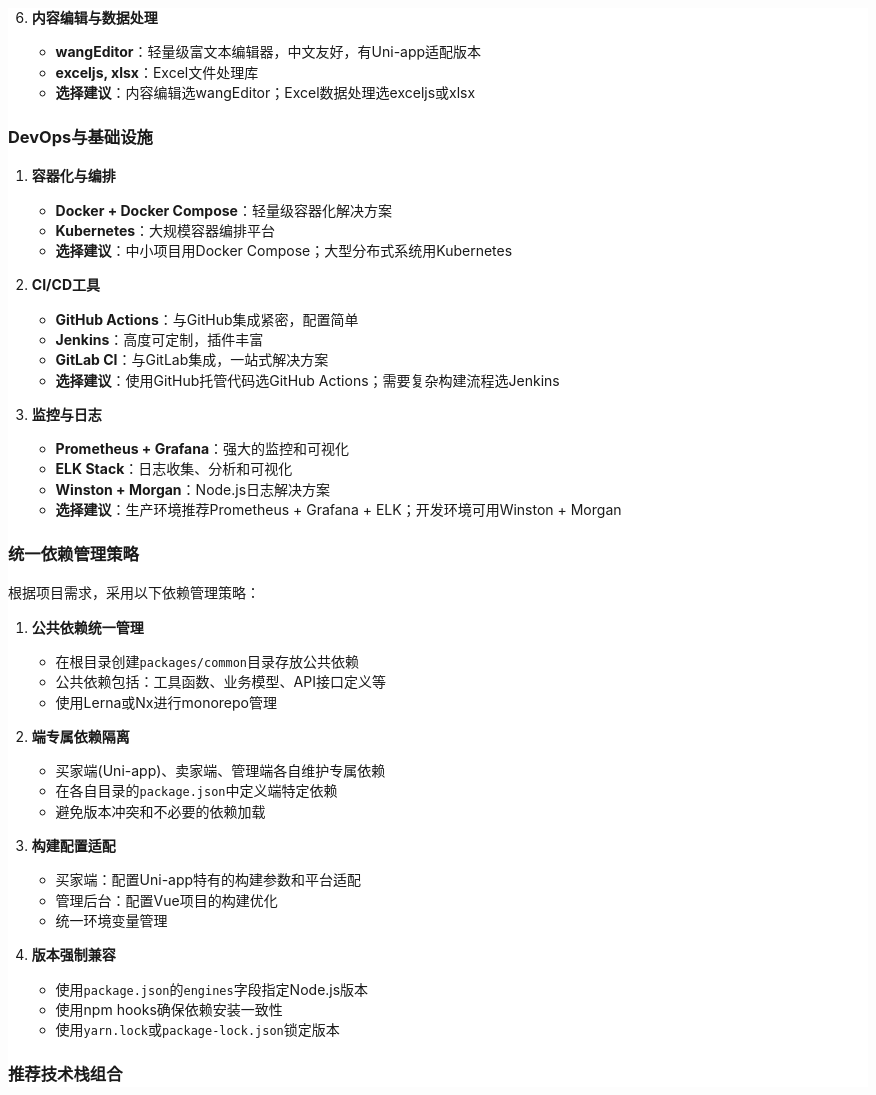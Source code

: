 6. **内容编辑与数据处理**
   
   - **wangEditor**：轻量级富文本编辑器，中文友好，有Uni-app适配版本
   - **exceljs, xlsx**：Excel文件处理库
   - **选择建议**：内容编辑选wangEditor；Excel数据处理选exceljs或xlsx

### DevOps与基础设施

1. **容器化与编排**
   
   - **Docker + Docker Compose**：轻量级容器化解决方案
   - **Kubernetes**：大规模容器编排平台
   - **选择建议**：中小项目用Docker Compose；大型分布式系统用Kubernetes

2. **CI/CD工具**
   
   - **GitHub Actions**：与GitHub集成紧密，配置简单
   - **Jenkins**：高度可定制，插件丰富
   - **GitLab CI**：与GitLab集成，一站式解决方案
   - **选择建议**：使用GitHub托管代码选GitHub Actions；需要复杂构建流程选Jenkins

3. **监控与日志**
   
   - **Prometheus + Grafana**：强大的监控和可视化
   - **ELK Stack**：日志收集、分析和可视化
   - **Winston + Morgan**：Node.js日志解决方案
   - **选择建议**：生产环境推荐Prometheus + Grafana + ELK；开发环境可用Winston + Morgan

### 统一依赖管理策略

根据项目需求，采用以下依赖管理策略：

1. **公共依赖统一管理**
   
   - 在根目录创建`packages/common`目录存放公共依赖
   - 公共依赖包括：工具函数、业务模型、API接口定义等
   - 使用Lerna或Nx进行monorepo管理

2. **端专属依赖隔离**
   
   - 买家端(Uni-app)、卖家端、管理端各自维护专属依赖
   - 在各自目录的`package.json`中定义端特定依赖
   - 避免版本冲突和不必要的依赖加载

3. **构建配置适配**
   
   - 买家端：配置Uni-app特有的构建参数和平台适配
   - 管理后台：配置Vue项目的构建优化
   - 统一环境变量管理

4. **版本强制兼容**
   
   - 使用`package.json`的`engines`字段指定Node.js版本
   - 使用npm hooks确保依赖安装一致性
   - 使用`yarn.lock`或`package-lock.json`锁定版本

### 推荐技术栈组合

